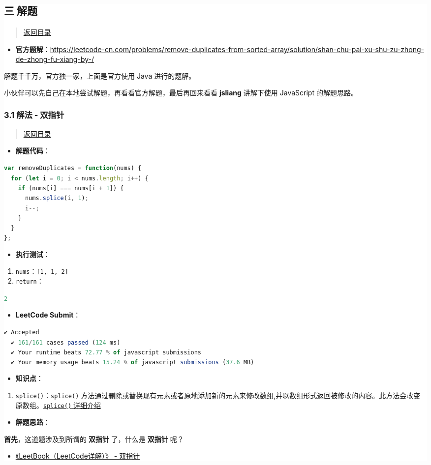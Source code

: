 ## <a name="chapter-three" id="chapter-three">三 解题</a>

> [返回目录](#chapter-one)

* **官方题解**：https://leetcode-cn.com/problems/remove-duplicates-from-sorted-array/solution/shan-chu-pai-xu-shu-zu-zhong-de-zhong-fu-xiang-by-/

解题千千万，官方独一家，上面是官方使用 Java 进行的题解。

小伙伴可以先自己在本地尝试解题，再看看官方解题，最后再回来看看 **jsliang** 讲解下使用 JavaScript 的解题思路。

### <a name="chapter-three-one" id="chapter-three-one">3.1 解法 - 双指针</a>

> [返回目录](#chapter-one)

* **解题代码**：

```js
var removeDuplicates = function(nums) {
  for (let i = 0; i < nums.length; i++) {
    if (nums[i] === nums[i + 1]) {
      nums.splice(i, 1);
      i--;
    }
  }
};
```

* **执行测试**：

1. `nums`：`[1, 1, 2]`
2. `return`：

```js
2
```

* **LeetCode Submit**：

```js
✔ Accepted
  ✔ 161/161 cases passed (124 ms)
  ✔ Your runtime beats 72.77 % of javascript submissions
  ✔ Your memory usage beats 15.24 % of javascript submissions (37.6 MB)
```

* **知识点**：

1. `splice()`：`splice()` 方法通过删除或替换现有元素或者原地添加新的元素来修改数组,并以数组形式返回被修改的内容。此方法会改变原数组。[`splice()` 详细介绍](https://github.com/LiangJunrong/document-library/blob/master/JavaScript-library/JavaScript/%E5%86%85%E7%BD%AE%E5%AF%B9%E8%B1%A1/Array/splice.md)

* **解题思路**：

**首先**，这道题涉及到所谓的 **双指针** 了，什么是 **双指针** 呢？

* [《LeetBook（LeetCode详解）》 - 双指针](https://hk029.gitbooks.io/leetbook/twopoint.html)

